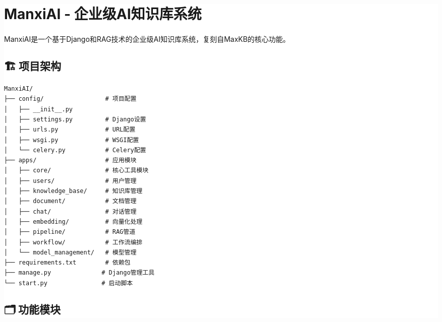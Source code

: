 # ManxiAI - 企业级AI知识库系统

ManxiAI是一个基于Django和RAG技术的企业级AI知识库系统，复刻自MaxKB的核心功能。

## 🏗️ 项目架构

```
ManxiAI/
├── config/                 # 项目配置
│   ├── __init__.py
│   ├── settings.py         # Django设置
│   ├── urls.py             # URL配置
│   ├── wsgi.py             # WSGI配置
│   └── celery.py           # Celery配置
├── apps/                   # 应用模块
│   ├── core/               # 核心工具模块
│   ├── users/              # 用户管理
│   ├── knowledge_base/     # 知识库管理
│   ├── document/           # 文档管理
│   ├── chat/               # 对话管理
│   ├── embedding/          # 向量化处理
│   ├── pipeline/           # RAG管道
│   ├── workflow/           # 工作流编排
│   └── model_management/   # 模型管理
├── requirements.txt        # 依赖包
├── manage.py              # Django管理工具
└── start.py               # 启动脚本
```

## 🗂️ 功能模块
